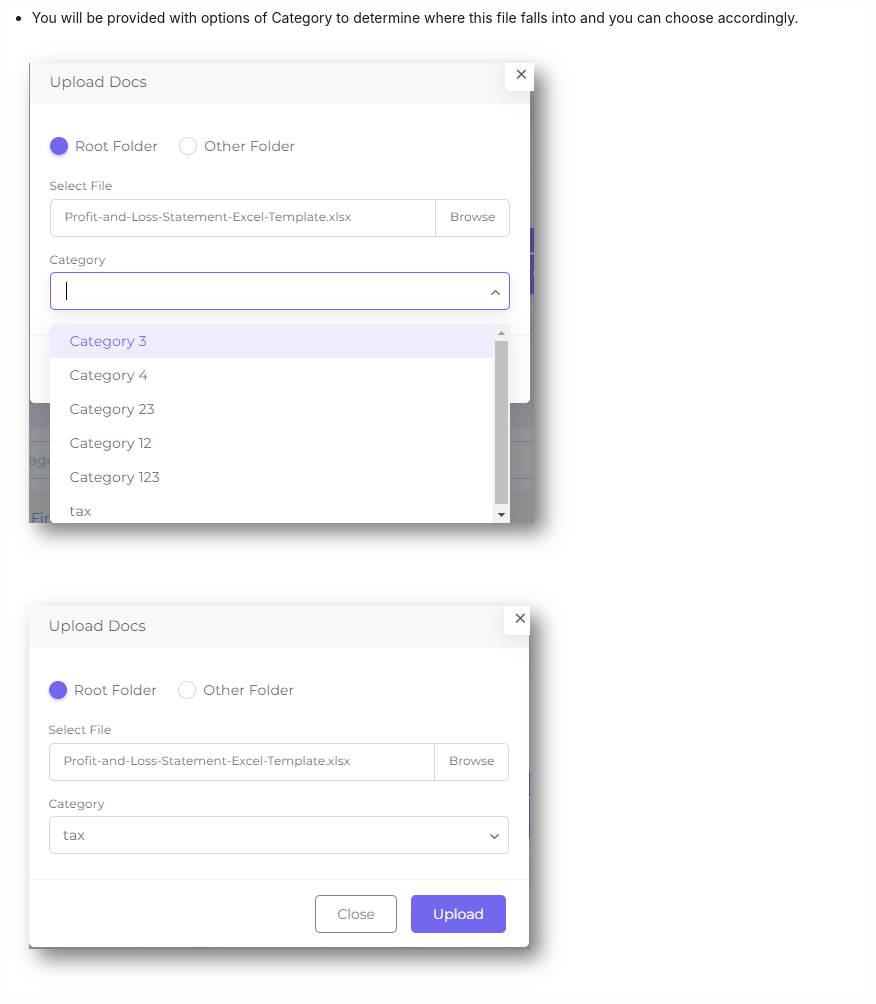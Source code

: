 - You will be provided with options of Category to determine where this file falls into and you can choose accordingly.

![Alt Text](Images/MessagesStep2-7.png)   
            
![Alt Text](Images/MessagesStep2-8.png)   
